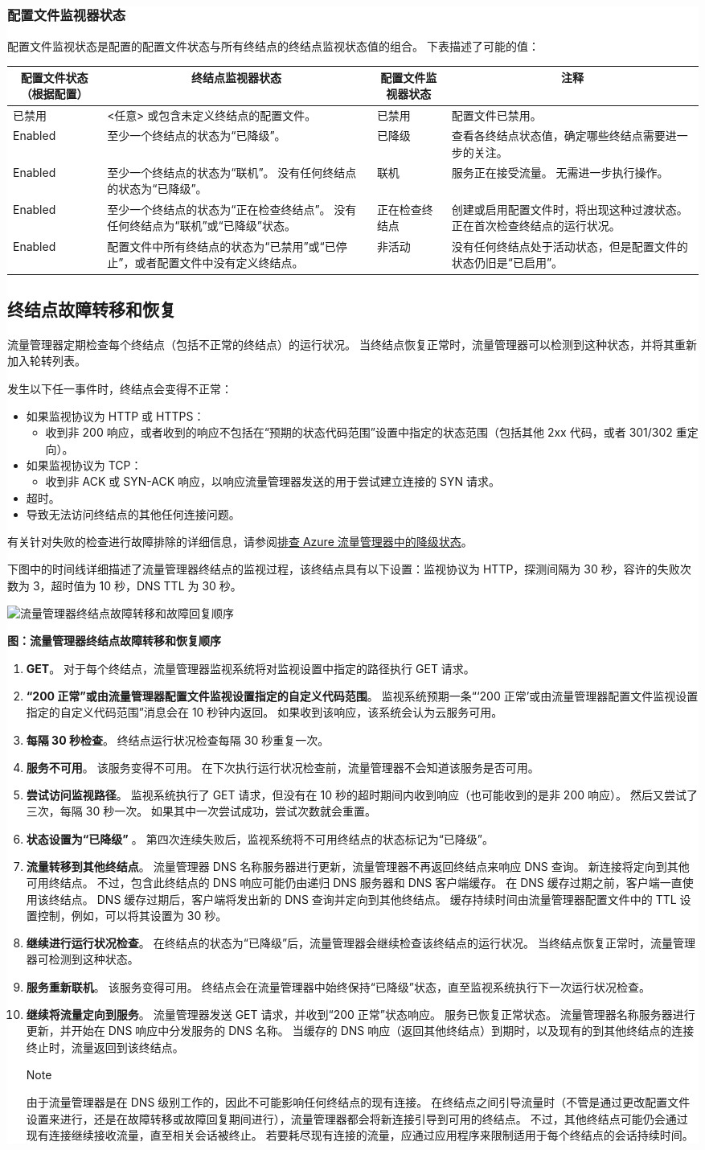### <a name="profile-monitor-status"></a>配置文件监视器状态

配置文件监视状态是配置的配置文件状态与所有终结点的终结点监视状态值的组合。 下表描述了可能的值：

| 配置文件状态（根据配置） | 终结点监视器状态 | 配置文件监视器状态 | 注释 |
| --- | --- | --- | --- |
| 已禁用 |&lt;任意&gt; 或包含未定义终结点的配置文件。 |已禁用 |配置文件已禁用。 |
| Enabled |至少一个终结点的状态为“已降级”。 |已降级 |查看各终结点状态值，确定哪些终结点需要进一步的关注。 |
| Enabled |至少一个终结点的状态为“联机”。 没有任何终结点的状态为“已降级”。 |联机 |服务正在接受流量。 无需进一步执行操作。 |
| Enabled |至少一个终结点的状态为“正在检查终结点”。 没有任何终结点为“联机”或“已降级”状态。 |正在检查终结点 |创建或启用配置文件时，将出现这种过渡状态。 正在首次检查终结点的运行状况。 |
| Enabled |配置文件中所有终结点的状态为“已禁用”或“已停止”，或者配置文件中没有定义终结点。 |非活动 |没有任何终结点处于活动状态，但是配置文件的状态仍旧是“已启用”。 |

## <a name="endpoint-failover-and-recovery"></a>终结点故障转移和恢复

流量管理器定期检查每个终结点（包括不正常的终结点）的运行状况。 当终结点恢复正常时，流量管理器可以检测到这种状态，并将其重新加入轮转列表。

发生以下任一事件时，终结点会变得不正常：

- 如果监视协议为 HTTP 或 HTTPS：
    - 收到非 200 响应，或者收到的响应不包括在“预期的状态代码范围”设置中指定的状态范围（包括其他 2xx 代码，或者 301/302 重定向）。
- 如果监视协议为 TCP： 
    - 收到非 ACK 或 SYN-ACK 响应，以响应流量管理器发送的用于尝试建立连接的 SYN 请求。
- 超时。 
- 导致无法访问终结点的其他任何连接问题。

有关针对失败的检查进行故障排除的详细信息，请参阅[排查 Azure 流量管理器中的降级状态](traffic-manager-troubleshooting-degraded.md)。 

下图中的时间线详细描述了流量管理器终结点的监视过程，该终结点具有以下设置：监视协议为 HTTP，探测间隔为 30 秒，容许的失败次数为 3，超时值为 10 秒，DNS TTL 为 30 秒。

![流量管理器终结点故障转移和故障回复顺序](./media/traffic-manager-monitoring/timeline.png)

**图：流量管理器终结点故障转移和恢复顺序**

1. **GET**。 对于每个终结点，流量管理器监视系统将对监视设置中指定的路径执行 GET 请求。
2. **“200 正常”或由流量管理器配置文件监视设置指定的自定义代码范围**。 监视系统预期一条“‘200 正常’或由流量管理器配置文件监视设置指定的自定义代码范围”消息会在 10 秒钟内返回。 如果收到该响应，该系统会认为云服务可用。
3. **每隔 30 秒检查**。 终结点运行状况检查每隔 30 秒重复一次。
4. **服务不可用**。 该服务变得不可用。 在下次执行运行状况检查前，流量管理器不会知道该服务是否可用。
5. **尝试访问监视路径**。 监视系统执行了 GET 请求，但没有在 10 秒的超时期间内收到响应（也可能收到的是非 200 响应）。 然后又尝试了三次，每隔 30 秒一次。 如果其中一次尝试成功，尝试次数就会重置。
6. **状态设置为“已降级”** 。 第四次连续失败后，监视系统将不可用终结点的状态标记为“已降级”。
7. **流量转移到其他终结点**。 流量管理器 DNS 名称服务器进行更新，流量管理器不再返回终结点来响应 DNS 查询。 新连接将定向到其他可用终结点。 不过，包含此终结点的 DNS 响应可能仍由递归 DNS 服务器和 DNS 客户端缓存。 在 DNS 缓存过期之前，客户端一直使用该终结点。 DNS 缓存过期后，客户端将发出新的 DNS 查询并定向到其他终结点。 缓存持续时间由流量管理器配置文件中的 TTL 设置控制，例如，可以将其设置为 30 秒。
8. **继续进行运行状况检查**。 在终结点的状态为“已降级”后，流量管理器会继续检查该终结点的运行状况。 当终结点恢复正常时，流量管理器可检测到这种状态。
9. **服务重新联机**。 该服务变得可用。 终结点会在流量管理器中始终保持“已降级”状态，直至监视系统执行下一次运行状况检查。
10. **继续将流量定向到服务**。 流量管理器发送 GET 请求，并收到“200 正常”状态响应。 服务已恢复正常状态。 流量管理器名称服务器进行更新，并开始在 DNS 响应中分发服务的 DNS 名称。 当缓存的 DNS 响应（返回其他终结点）到期时，以及现有的到其他终结点的连接终止时，流量返回到该终结点。

    > [!NOTE]
    > 由于流量管理器是在 DNS 级别工作的，因此不可能影响任何终结点的现有连接。 在终结点之间引导流量时（不管是通过更改配置文件设置来进行，还是在故障转移或故障回复期间进行），流量管理器都会将新连接引导到可用的终结点。 不过，其他终结点可能仍会通过现有连接继续接收流量，直至相关会话被终止。 若要耗尽现有连接的流量，应通过应用程序来限制适用于每个终结点的会话持续时间。
